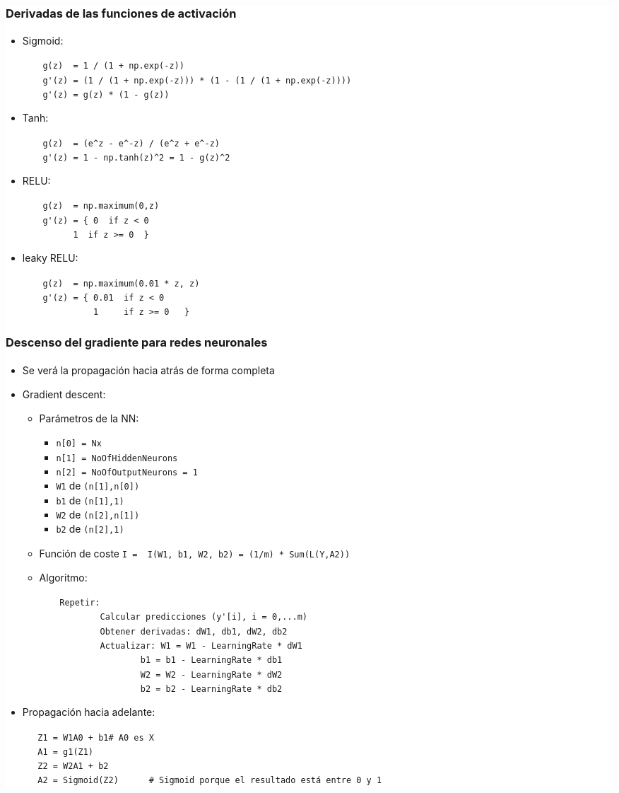 ### Derivadas de las funciones de activación

- Sigmoid:

		  g(z)  = 1 / (1 + np.exp(-z))
		  g'(z) = (1 / (1 + np.exp(-z))) * (1 - (1 / (1 + np.exp(-z))))
		  g'(z) = g(z) * (1 - g(z))
  


- Tanh:

		  g(z)  = (e^z - e^-z) / (e^z + e^-z)
		  g'(z) = 1 - np.tanh(z)^2 = 1 - g(z)^2
  

- RELU:

		  g(z)  = np.maximum(0,z)
		  g'(z) = { 0  if z < 0
	            1  if z >= 0  }

- leaky RELU:

		  g(z)  = np.maximum(0.01 * z, z)
		  g'(z) = { 0.01  if z < 0
		            1     if z >= 0   }
  

### Descenso del gradiente para redes neuronales
- Se verá la propagación hacia atrás de forma completa
- Gradient descent:
  - Parámetros de la NN:
    - `n[0] = Nx`
    - `n[1] = NoOfHiddenNeurons`
    - `n[2] = NoOfOutputNeurons = 1`
    - `W1` de `(n[1],n[0])`
    - `b1` de `(n[1],1)`
    - `W2` de `(n[2],n[1])`
    - `b2` de `(n[2],1)`
  - Función de coste `I =  I(W1, b1, W2, b2) = (1/m) * Sum(L(Y,A2))`
  - Algoritmo:

		    Repetir:
		    		Calcular predicciones (y'[i], i = 0,...m)
		    		Obtener derivadas: dW1, db1, dW2, db2
		    		Actualizar: W1 = W1 - LearningRate * dW1
		    				b1 = b1 - LearningRate * db1
		    				W2 = W2 - LearningRate * dW2
		    				b2 = b2 - LearningRate * db2


- Propagación hacia adelante:

	     Z1 = W1A0 + b1# A0 es X
    	 A1 = g1(Z1)
    	 Z2 = W2A1 + b2
    	 A2 = Sigmoid(Z2)      # Sigmoid porque el resultado está entre 0 y 1
